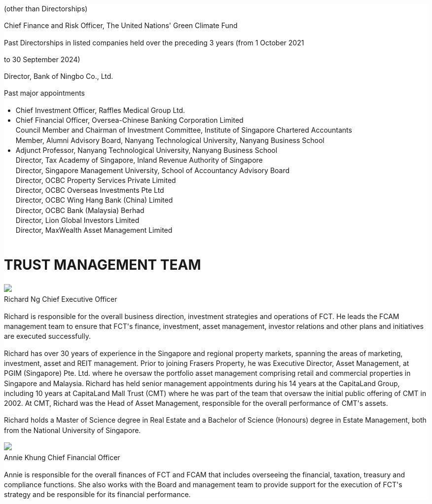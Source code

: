 (other than Directorships)

Chief Finance and Risk Officer, The United Nations' Green Climate Fund

Past Directorships in listed companies held over the preceding 3 years (from 1 October 2021

to 30 September 2024)

Director, Bank of Ningbo Co., Ltd.

Past major appointments

- Chief Investment Officer, Raffles Medical Group Ltd.  
- Chief Financial Officer, Oversea-Chinese Banking Corporation Limited  
Council Member and Chairman of Investment Committee, Institute of Singapore Chartered Accountants  
Member, Alumni Advisory Board, Nanyang Technological University, Nanyang Business School  
- Adjunct Professor, Nanyang Technological University, Nanyang Business School  
Director, Tax Academy of Singapore, Inland Revenue Authority of Singapore  
Director, Singapore Management University, School of Accountancy Advisory Board  
Director, OCBC Property Services Private Limited  
Director, OCBC Overseas Investments Pte Ltd  
Director, OCBC Wing Hang Bank (China) Limited  
Director, OCBC Bank (Malaysia) Berhad  
Director, Lion Global Investors Limited  
Director, MaxWealth Asset Management Limited

# TRUST MANAGEMENT TEAM

![](images/9665a8d1cc20d19dd581936d752a1d3d77e2fbddcc53b8b94c94377e0706a4f7.jpg)  
Richard Ng Chief Executive Officer

Richard is responsible for the overall business direction, investment strategies and operations of FCT. He leads the FCAM management team to ensure that FCT's finance, investment, asset management, investor relations and other plans and initiatives are executed successfully.

Richard has over 30 years of experience in the Singapore and regional property markets, spanning the areas of marketing, investment, asset and REIT management. Prior to joining Frasers Property, he was Executive Director, Asset Management, at PGIM (Singapore) Pte. Ltd. where he oversaw the portfolio asset management comprising retail and commercial properties in Singapore and Malaysia. Richard has held senior management appointments during his 14 years at the CapitaLand Group, including 10 years at CapitaLand Mall Trust (CMT) where he was part of the team that oversaw the initial public offering of CMT in 2002. At CMT, Richard was the Head of Asset Management, responsible for the overall performance of CMT's assets.

Richard holds a Master of Science degree in Real Estate and a Bachelor of Science (Honours) degree in Estate Management, both from the National University of Singapore.

![](images/ad2fa8b997b81bed5892599faf4cd6abb5e68c03ac7c509a05b6211c8dbeb3f9.jpg)  
Annie Khung Chief Financial Officer

Annie is responsible for the overall finances of FCT and FCAM that includes overseeing the financial, taxation, treasury and compliance functions. She also works with the Board and management team to provide support for the execution of FCT's strategy and be responsible for its financial performance.
